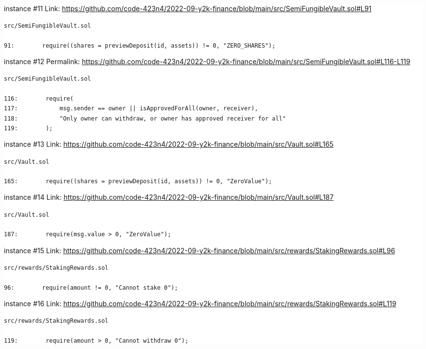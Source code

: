 instance #11
Link: https://github.com/code-423n4/2022-09-y2k-finance/blob/main/src/SemiFungibleVault.sol#L91
```solidity
src/SemiFungibleVault.sol

91:        require((shares = previewDeposit(id, assets)) != 0, "ZERO_SHARES");

```

instance #12
Permalink: https://github.com/code-423n4/2022-09-y2k-finance/blob/main/src/SemiFungibleVault.sol#L116-L119
```solidity
src/SemiFungibleVault.sol

116:        require(
117:            msg.sender == owner || isApprovedForAll(owner, receiver),
118:            "Only owner can withdraw, or owner has approved receiver for all"
119:        );

```

instance #13
Link: https://github.com/code-423n4/2022-09-y2k-finance/blob/main/src/Vault.sol#L165
```solidity
src/Vault.sol

165:        require((shares = previewDeposit(id, assets)) != 0, "ZeroValue");

```

instance #14
Link: https://github.com/code-423n4/2022-09-y2k-finance/blob/main/src/Vault.sol#L187
```solidity
src/Vault.sol

187:        require(msg.value > 0, "ZeroValue");

```

instance #15
Link: https://github.com/code-423n4/2022-09-y2k-finance/blob/main/src/rewards/StakingRewards.sol#L96
```solidity
src/rewards/StakingRewards.sol

96:        require(amount != 0, "Cannot stake 0");

```

instance #16
Link: https://github.com/code-423n4/2022-09-y2k-finance/blob/main/src/rewards/StakingRewards.sol#L119
```solidity
src/rewards/StakingRewards.sol

119:        require(amount > 0, "Cannot withdraw 0");

```
